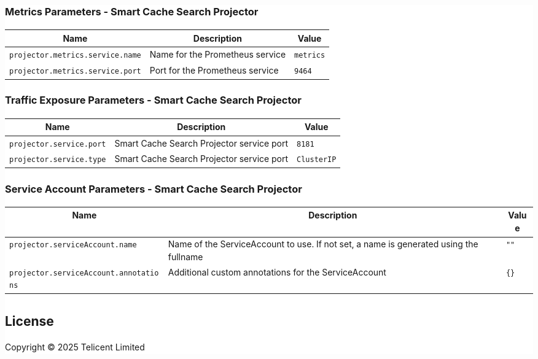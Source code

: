 ### Metrics Parameters - Smart Cache Search Projector

| Name                             | Description                     | Value     |
| -------------------------------- | ------------------------------- | --------- |
| `projector.metrics.service.name` | Name for the Prometheus service | `metrics` |
| `projector.metrics.service.port` | Port for the Prometheus service | `9464`    |

### Traffic Exposure Parameters - Smart Cache Search Projector

| Name                     | Description                               | Value       |
| ------------------------ | ----------------------------------------- | ----------- |
| `projector.service.port` | Smart Cache Search Projector service port | `8181`      |
| `projector.service.type` | Smart Cache Search Projector service port | `ClusterIP` |

### Service Account Parameters - Smart Cache Search Projector

| Name                                   | Description                                                                           | Value |
| -------------------------------------- | ------------------------------------------------------------------------------------- | ----- |
| `projector.serviceAccount.name`        | Name of the ServiceAccount to use. If not set, a name is generated using the fullname | `""`  |
| `projector.serviceAccount.annotations` | Additional custom annotations for the ServiceAccount                                  | `{}`  |

## License

Copyright &copy; 2025 Telicent Limited